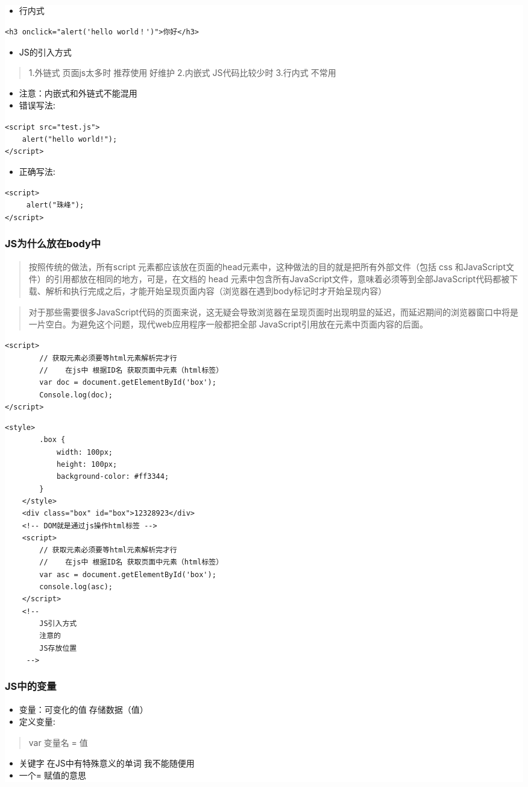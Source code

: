 ``` 
```
- 行内式
```
<h3 onclick="alert('hello world！')">你好</h3>
```
- JS的引入方式
> 1.外链式 页面js太多时 推荐使用 好维护
> 2.内嵌式 JS代码比较少时
> 3.行内式 不常用
- 注意：内嵌式和外链式不能混用 
- 错误写法:
```
<script src="test.js">
    alert("hello world!");
</script>
```
- 正确写法:
```
<script>
     alert("珠峰");
</script>
```
### JS为什么放在body中
> 按照传统的做法，所有script 元素都应该放在页面的head元素中，这种做法的目的就是把所有外部文件（包括 css 和JavaScript文件）的引用都放在相同的地方，可是，在文档的 head 元素中包含所有JavaScript文件，意味着必须等到全部JavaScript代码都被下载、解析和执行完成之后，才能开始呈现页面内容（浏览器在遇到body标记时才开始呈现内容）

> 对于那些需要很多JavaScript代码的页面来说，这无疑会导致浏览器在呈现页面时出现明显的延迟，而延迟期间的浏览器窗口中将是一片空白。为避免这个问题，现代web应用程序一般都把全部 JavaScript引用放在<body>元素中页面内容的后面。
```
<script>
        // 获取元素必须要等html元素解析完才行
        //    在js中 根据ID名 获取页面中元素（html标签）
        var doc = document.getElementById('box');
        Console.log(doc);
</script>
```
```
<style>
        .box {
            width: 100px;
            height: 100px;
            background-color: #ff3344;
        }
    </style>
    <div class="box" id="box">12328923</div>
    <!-- DOM就是通过js操作html标签 -->
    <script>
        // 获取元素必须要等html元素解析完才行
        //    在js中 根据ID名 获取页面中元素（html标签）
        var asc = document.getElementById('box');
        console.log(asc);
    </script>
    <!-- 
        JS引入方式
        注意的
        JS存放位置
     -->
```
### JS中的变量
- 变量：可变化的值 存储数据（值）
- 定义变量:
> var 变量名 = 值
- 关键字 在JS中有特殊意义的单词 我不能随便用
- 一个= 赋值的意思